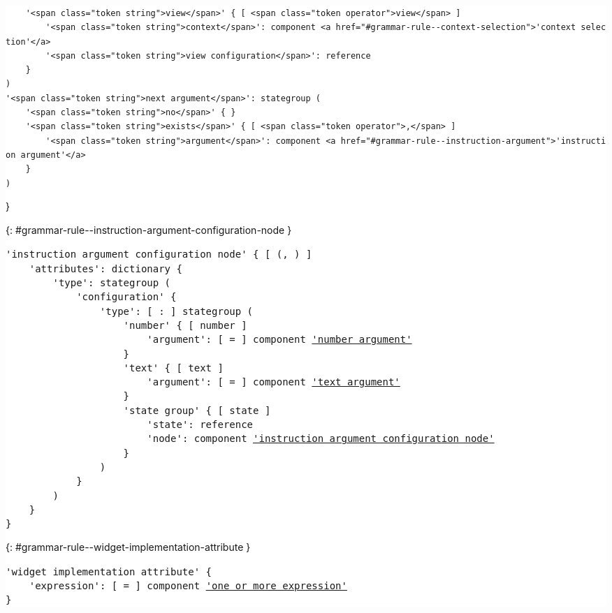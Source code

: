 		'<span class="token string">view</span>' { [ <span class="token operator">view</span> ]
			'<span class="token string">context</span>': component <a href="#grammar-rule--context-selection">'context selection'</a>
			'<span class="token string">view configuration</span>': reference
		}
	)
	'<span class="token string">next argument</span>': stategroup (
		'<span class="token string">no</span>' { }
		'<span class="token string">exists</span>' { [ <span class="token operator">,</span> ]
			'<span class="token string">argument</span>': component <a href="#grammar-rule--instruction-argument">'instruction argument'</a>
		}
	)
}
</pre>
</div>
</div>

{: #grammar-rule--instruction-argument-configuration-node }
<div class="language-js highlighter-rouge">
<div class="highlight">
<pre class="highlight language-js code-custom">
'<span class="token string">instruction argument configuration node</span>' { [ <span class="token operator">(</span>, <span class="token operator">)</span> ]
	'<span class="token string">attributes</span>': dictionary {
		'<span class="token string">type</span>': stategroup (
			'<span class="token string">configuration</span>' {
				'<span class="token string">type</span>': [ <span class="token operator">:</span> ] stategroup (
					'<span class="token string">number</span>' { [ <span class="token operator">number</span> ]
						'<span class="token string">argument</span>': [ <span class="token operator">=</span> ] component <a href="#grammar-rule--number-argument">'number argument'</a>
					}
					'<span class="token string">text</span>' { [ <span class="token operator">text</span> ]
						'<span class="token string">argument</span>': [ <span class="token operator">=</span> ] component <a href="#grammar-rule--text-argument">'text argument'</a>
					}
					'<span class="token string">state group</span>' { [ <span class="token operator">state</span> ]
						'<span class="token string">state</span>': reference
						'<span class="token string">node</span>': component <a href="#grammar-rule--instruction-argument-configuration-node">'instruction argument configuration node'</a>
					}
				)
			}
		)
	}
}
</pre>
</div>
</div>

{: #grammar-rule--widget-implementation-attribute }
<div class="language-js highlighter-rouge">
<div class="highlight">
<pre class="highlight language-js code-custom">
'<span class="token string">widget implementation attribute</span>' {
	'<span class="token string">expression</span>': [ <span class="token operator">=</span> ] component <a href="#grammar-rule--one-or-more-expression">'one or more expression'</a>
}
</pre>
</div>
</div>
